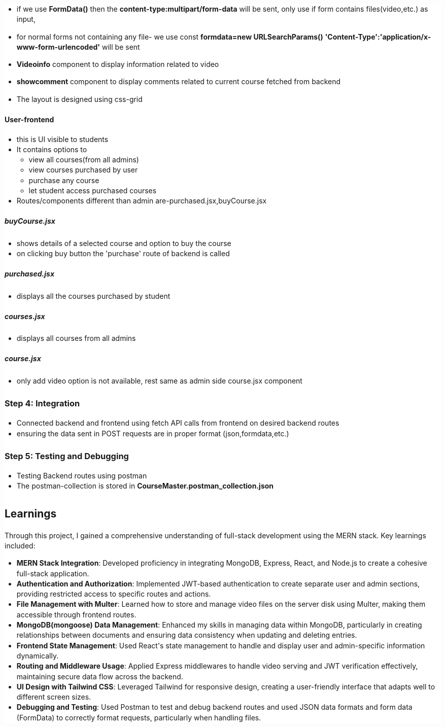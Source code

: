   -  if we use **FormData()** then the **content-type:multipart/form-data** will be sent, only use if form contains files(video,etc.) as input,
  - for normal forms not containing any file- we use const **formdata=new URLSearchParams()**  **'Content-Type':'application/x-www-form-urlencoded'** will be sent
 
  - **Videoinfo** component to display information related to video
  - **showcomment** component to display comments related to current course fetched from backend
  - The layout is designed using css-grid


#### User-frontend
- this is UI visible to students
- It contains options to
   - view all courses(from all admins)
   - view courses purchased by user
   - purchase any course
   - let student access purchased courses
-  Routes/components different than admin are-purchased.jsx,buyCourse.jsx
##### buyCourse.jsx
- shows details of a selected course and option to buy the course
- on clicking buy button the 'purchase' route of backend is called
##### purchased.jsx
- displays all the courses purchased by student
##### courses.jsx
- displays all courses from all admins
##### course.jsx
- only add video option is not available, rest same as admin side course.jsx component    

### Step 4: Integration
- Connected backend and frontend using fetch API calls from frontend on desired backend routes
- ensuring the data sent in POST requests are in proper format (json,formdata,etc.)


### Step 5: Testing and Debugging
- Testing Backend routes using postman
- The postman-collection is stored in **CourseMaster.postman_collection.json**

## Learnings
Through this project, I gained a comprehensive understanding of full-stack development using the MERN stack. Key learnings included:

- **MERN Stack Integration**: Developed proficiency in integrating MongoDB, Express, React, and Node.js to create a cohesive full-stack application. 
- **Authentication and Authorization**: Implemented JWT-based authentication to create separate user and admin sections, providing restricted access to specific routes and actions.
- **File Management with Multer**: Learned how to store and manage video files on the server disk using Multer, making them accessible through frontend routes.
- **MongoDB(mongoose) Data Management**: Enhanced my skills in managing data within MongoDB, particularly in creating relationships between documents and ensuring data consistency when updating and deleting entries.
- **Frontend State Management**: Used React's state management to handle and display user and admin-specific information dynamically.
- **Routing and Middleware Usage**: Applied Express middlewares to handle video serving and JWT verification effectively, maintaining secure data flow across the backend.
- **UI Design with Tailwind CSS**: Leveraged Tailwind for responsive design, creating a user-friendly interface that adapts well to different screen sizes.
- **Debugging and Testing**: Used Postman to test and debug backend routes and used JSON data formats and form data (FormData) to correctly format requests, particularly when handling files.
